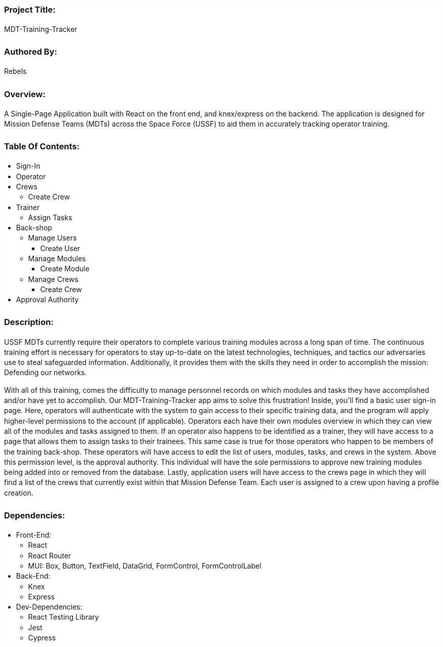 ### Project Title:
  MDT-Training-Tracker

### Authored By:
  Rebels

### Overview:
  A Single-Page Application built with React on the front end, and knex/express on the backend. The application is designed for Mission Defense Teams (MDTs) across the Space Force (USSF) to aid them in accurately tracking operator training.

### Table Of Contents:
  * Sign-In
  * Operator
  * Crews
    * Create Crew
  * Trainer
    * Assign Tasks
  * Back-shop
    * Manage Users
      * Create User
    * Manage Modules
      * Create Module
    * Manage Crews
      * Create Crew
* Approval Authority


### Description:
  USSF MDTs currently require their operators to complete various training modules across a long span of time. The continuous training effort is necessary for operators to stay up-to-date on the latest technologies, techniques, and tactics our adversaries use to steal safeguarded information. Additionally, it provides them with the skills they need in order to accomplish the mission: Defending our networks.

  With all of this training, comes the difficulty to manage personnel records on which modules and tasks they have accomplished and/or have yet to accomplish. Our MDT-Training-Tracker app aims to solve this frustration! Inside, you'll find a basic user sign-in page. Here, operators will authenticate with the system to gain access to their specific training data, and the program will apply higher-level permissions to the account (if applicable). Operators each have their own modules overview in which they can view all of the modules and tasks assigned to them. If an operator also happens to be identified as a trainer, they will have access to a page that allows them to assign tasks to their trainees. This same case is true for those operators who happen to be members of the training back-shop. These operators will have access to edit the list of users, modules, tasks, and crews in the system. Above this permission level, is the approval authority. This individual will have the sole permissions to approve new training modules being added into or removed from the database. Lastly, application users will have access to the crews page in which they will find a list of the crews that currently exist within that Mission Defense Team. Each user is assigned to a crew upon having a profile creation.

### Dependencies:
  * Front-End:
    * React
    * React Router
    * MUI: Box, Button, TextField, DataGrid, FormControl, FormControlLabel
  * Back-End:
    * Knex
    * Express
  * Dev-Dependencies:
    * React Testing Library
    * Jest
    * Cypress